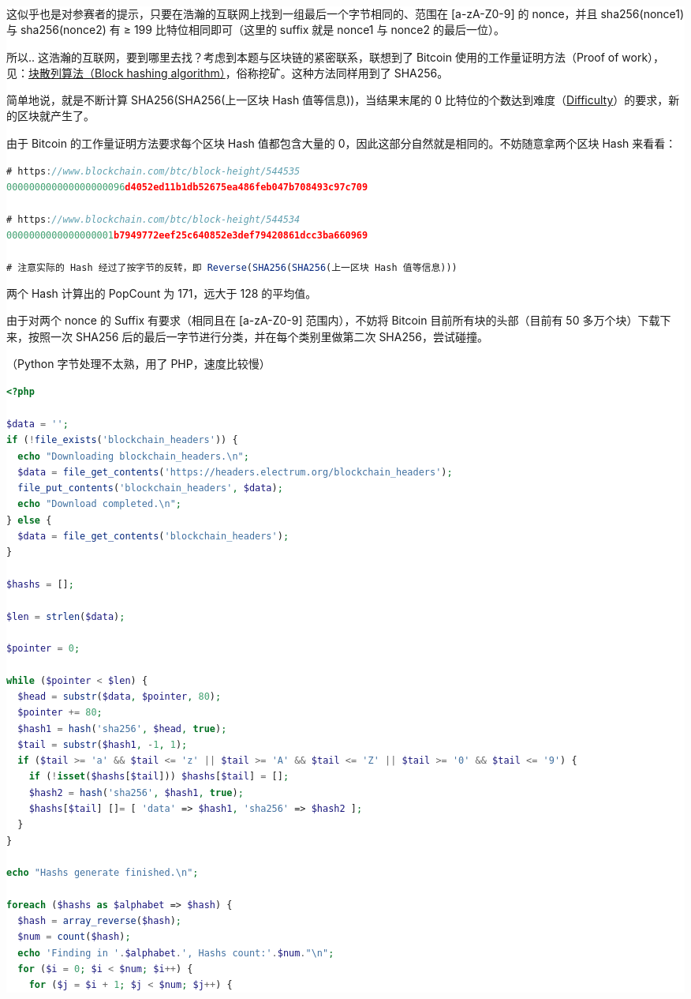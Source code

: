 这似乎也是对参赛者的提示，只要在浩瀚的互联网上找到一组最后一个字节相同的、范围在 [a-zA-Z0-9] 的 nonce，并且 sha256(nonce1) 与 sha256(nonce2) 有 ≥ 199 比特位相同即可（这里的 suffix 就是 nonce1 与 nonce2 的最后一位）。

所以.. 这浩瀚的互联网，要到哪里去找？考虑到本题与区块链的紧密联系，联想到了 Bitcoin 使用的工作量证明方法（Proof of work），见：[块散列算法（Block hashing algorithm）](https://en.bitcoin.it/wiki/Block_hashing_algorithm)，俗称挖矿。这种方法同样用到了 SHA256。

简单地说，就是不断计算 SHA256(SHA256(上一区块 Hash 值等信息))，当结果末尾的 0 比特位的个数达到难度（[Difficulty](https://en.bitcoin.it/wiki/Difficulty)）的要求，新的区块就产生了。

由于 Bitcoin 的工作量证明方法要求每个区块 Hash 值都包含大量的 0，因此这部分自然就是相同的。不妨随意拿两个区块 Hash 来看看：

```javascript
# https://www.blockchain.com/btc/block-height/544535
000000000000000000096d4052ed11b1db52675ea486feb047b708493c97c709

# https://www.blockchain.com/btc/block-height/544534
0000000000000000001b7949772eef25c640852e3def79420861dcc3ba660969

# 注意实际的 Hash 经过了按字节的反转，即 Reverse(SHA256(SHA256(上一区块 Hash 值等信息)))
```

两个 Hash 计算出的 PopCount 为 171，远大于 128 的平均值。

由于对两个 nonce 的 Suffix 有要求（相同且在 [a-zA-Z0-9] 范围内），不妨将 Bitcoin 目前所有块的头部（目前有 50 多万个块）下载下来，按照一次 SHA256 后的最后一字节进行分类，并在每个类别里做第二次 SHA256，尝试碰撞。

（Python 字节处理不太熟，用了 PHP，速度比较慢）

```php
<?php

$data = '';
if (!file_exists('blockchain_headers')) {
  echo "Downloading blockchain_headers.\n";
  $data = file_get_contents('https://headers.electrum.org/blockchain_headers');
  file_put_contents('blockchain_headers', $data);
  echo "Download completed.\n";
} else {
  $data = file_get_contents('blockchain_headers');
}

$hashs = [];

$len = strlen($data);

$pointer = 0;

while ($pointer < $len) {
  $head = substr($data, $pointer, 80);
  $pointer += 80;
  $hash1 = hash('sha256', $head, true);
  $tail = substr($hash1, -1, 1);
  if ($tail >= 'a' && $tail <= 'z' || $tail >= 'A' && $tail <= 'Z' || $tail >= '0' && $tail <= '9') {
    if (!isset($hashs[$tail])) $hashs[$tail] = [];
    $hash2 = hash('sha256', $hash1, true);
    $hashs[$tail] []= [ 'data' => $hash1, 'sha256' => $hash2 ];
  }
}

echo "Hashs generate finished.\n";

foreach ($hashs as $alphabet => $hash) {
  $hash = array_reverse($hash);
  $num = count($hash);
  echo 'Finding in '.$alphabet.', Hashs count:'.$num."\n";
  for ($i = 0; $i < $num; $i++) {
    for ($j = $i + 1; $j < $num; $j++) {
```